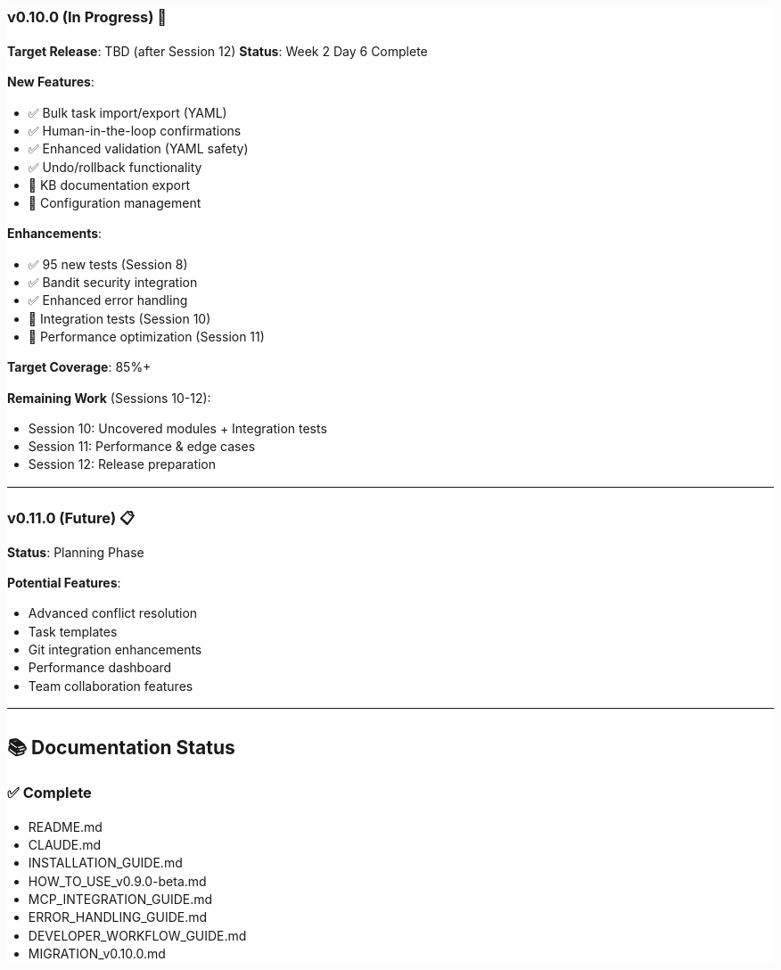 
### v0.10.0 (In Progress) 🚧
**Target Release**: TBD (after Session 12)
**Status**: Week 2 Day 6 Complete

**New Features**:
- ✅ Bulk task import/export (YAML)
- ✅ Human-in-the-loop confirmations
- ✅ Enhanced validation (YAML safety)
- ✅ Undo/rollback functionality
- 🚧 KB documentation export
- 🚧 Configuration management

**Enhancements**:
- ✅ 95 new tests (Session 8)
- ✅ Bandit security integration
- ✅ Enhanced error handling
- 🚧 Integration tests (Session 10)
- 🚧 Performance optimization (Session 11)

**Target Coverage**: 85%+

**Remaining Work** (Sessions 10-12):
- Session 10: Uncovered modules + Integration tests
- Session 11: Performance & edge cases
- Session 12: Release preparation

---

### v0.11.0 (Future) 📋
**Status**: Planning Phase

**Potential Features**:
- Advanced conflict resolution
- Task templates
- Git integration enhancements
- Performance dashboard
- Team collaboration features

---

## 📚 Documentation Status

### ✅ Complete
- README.md
- CLAUDE.md
- INSTALLATION_GUIDE.md
- HOW_TO_USE_v0.9.0-beta.md
- MCP_INTEGRATION_GUIDE.md
- ERROR_HANDLING_GUIDE.md
- DEVELOPER_WORKFLOW_GUIDE.md
- MIGRATION_v0.10.0.md
